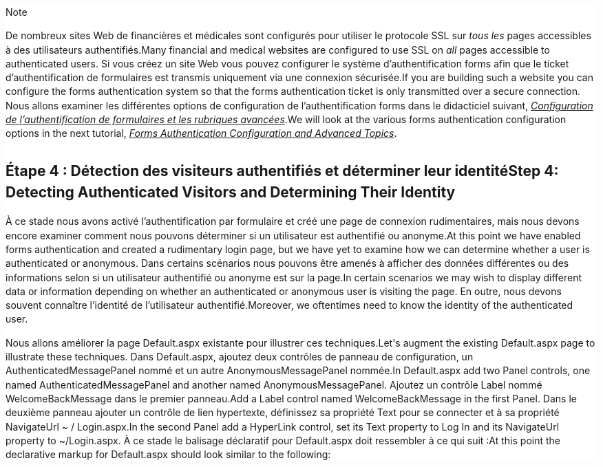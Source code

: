> [!NOTE]
> <span data-ttu-id="d8bcf-337">De nombreux sites Web de financières et médicales sont configurés pour utiliser le protocole SSL sur *tous les* pages accessibles à des utilisateurs authentifiés.</span><span class="sxs-lookup"><span data-stu-id="d8bcf-337">Many financial and medical websites are configured to use SSL on *all* pages accessible to authenticated users.</span></span> <span data-ttu-id="d8bcf-338">Si vous créez un site Web vous pouvez configurer le système d’authentification forms afin que le ticket d’authentification de formulaires est transmis uniquement via une connexion sécurisée.</span><span class="sxs-lookup"><span data-stu-id="d8bcf-338">If you are building such a website you can configure the forms authentication system so that the forms authentication ticket is only transmitted over a secure connection.</span></span> <span data-ttu-id="d8bcf-339">Nous allons examiner les différentes options de configuration de l’authentification forms dans le didacticiel suivant,  *[Configuration de l’authentification de formulaires et les rubriques avancées](../membership/creating-the-membership-schema-in-sql-server-vb.md)*.</span><span class="sxs-lookup"><span data-stu-id="d8bcf-339">We will look at the various forms authentication configuration options in the next tutorial, *[Forms Authentication Configuration and Advanced Topics](../membership/creating-the-membership-schema-in-sql-server-vb.md)*.</span></span>


## <a name="step-4-detecting-authenticated-visitors-and-determining-their-identity"></a><span data-ttu-id="d8bcf-340">Étape 4 : Détection des visiteurs authentifiés et déterminer leur identité</span><span class="sxs-lookup"><span data-stu-id="d8bcf-340">Step 4: Detecting Authenticated Visitors and Determining Their Identity</span></span>

<span data-ttu-id="d8bcf-341">À ce stade nous avons activé l’authentification par formulaire et créé une page de connexion rudimentaires, mais nous devons encore examiner comment nous pouvons déterminer si un utilisateur est authentifié ou anonyme.</span><span class="sxs-lookup"><span data-stu-id="d8bcf-341">At this point we have enabled forms authentication and created a rudimentary login page, but we have yet to examine how we can determine whether a user is authenticated or anonymous.</span></span> <span data-ttu-id="d8bcf-342">Dans certains scénarios nous pouvons être amenés à afficher des données différentes ou des informations selon si un utilisateur authentifié ou anonyme est sur la page.</span><span class="sxs-lookup"><span data-stu-id="d8bcf-342">In certain scenarios we may wish to display different data or information depending on whether an authenticated or anonymous user is visiting the page.</span></span> <span data-ttu-id="d8bcf-343">En outre, nous devons souvent connaître l’identité de l’utilisateur authentifié.</span><span class="sxs-lookup"><span data-stu-id="d8bcf-343">Moreover, we oftentimes need to know the identity of the authenticated user.</span></span>

<span data-ttu-id="d8bcf-344">Nous allons améliorer la page Default.aspx existante pour illustrer ces techniques.</span><span class="sxs-lookup"><span data-stu-id="d8bcf-344">Let's augment the existing Default.aspx page to illustrate these techniques.</span></span> <span data-ttu-id="d8bcf-345">Dans Default.aspx, ajoutez deux contrôles de panneau de configuration, un AuthenticatedMessagePanel nommé et un autre AnonymousMessagePanel nommée.</span><span class="sxs-lookup"><span data-stu-id="d8bcf-345">In Default.aspx add two Panel controls, one named AuthenticatedMessagePanel and another named AnonymousMessagePanel.</span></span> <span data-ttu-id="d8bcf-346">Ajoutez un contrôle Label nommé WelcomeBackMessage dans le premier panneau.</span><span class="sxs-lookup"><span data-stu-id="d8bcf-346">Add a Label control named WelcomeBackMessage in the first Panel.</span></span> <span data-ttu-id="d8bcf-347">Dans le deuxième panneau ajouter un contrôle de lien hypertexte, définissez sa propriété Text pour se connecter et à sa propriété NavigateUrl ~ / Login.aspx.</span><span class="sxs-lookup"><span data-stu-id="d8bcf-347">In the second Panel add a HyperLink control, set its Text property to Log In and its NavigateUrl property to ~/Login.aspx.</span></span> <span data-ttu-id="d8bcf-348">À ce stade le balisage déclaratif pour Default.aspx doit ressembler à ce qui suit :</span><span class="sxs-lookup"><span data-stu-id="d8bcf-348">At this point the declarative markup for Default.aspx should look similar to the following:</span></span>
